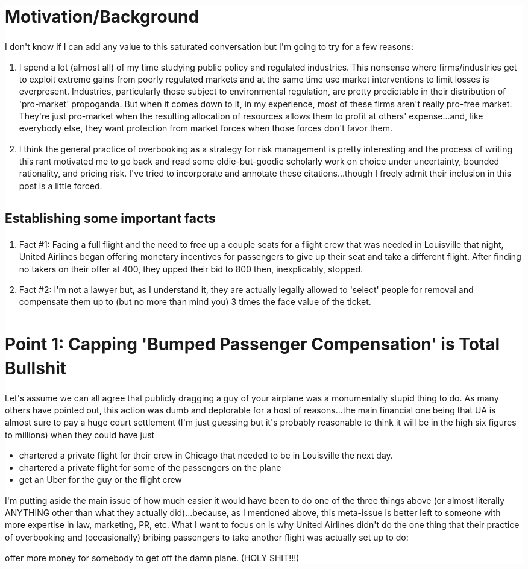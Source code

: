 # Motivation/Background

I don't know if I can add any value to this saturated conversation but I'm going to try for a few reasons:

1. I spend a lot (almost all) of my time studying public policy and regulated industries.  This nonsense where firms/industries get to exploit extreme gains from poorly regulated markets and at the same time use market interventions to limit losses is everpresent. Industries, particularly those subject to environmental regulation, are pretty predictable in their distribution of 'pro-market' propoganda.  But when it comes down to it, in my experience, most of these firms aren't really pro-free market.  They're just pro-market when the resulting allocation of resources allows them to profit at others' expense...and, like everybody else, they want protection from market forces when those forces don't favor them.

3. I think the general practice of overbooking as a strategy for risk management is pretty interesting and the process of writing this rant motivated me to go back and read some oldie-but-goodie scholarly work on choice under uncertainty, bounded rationality, and pricing risk.  I've tried to incorporate and annotate these citations...though I freely admit their inclusion in this post is a little forced. 

## Establishing some important facts

1. Fact #1: Facing a full flight and the need to free up a couple seats for a flight crew that was needed in Louisville that night, United Airlines began offering monetary incentives for passengers to give up their seat and take a different flight.  After finding no takers on their offer at 400, they upped their bid to 800 then, inexplicably, stopped.

2. Fact #2: I'm not a lawyer but, as I understand it, they are actually legally allowed to 'select' people for removal and compensate them up to (but no more than mind you) 3 times the face value of the ticket.

# Point 1: Capping 'Bumped Passenger Compensation' is Total Bullshit

Let's assume we can all agree that publicly dragging a guy of your airplane was a monumentally stupid thing to do.  As many others have pointed out, this action was dumb and deplorable for a host of reasons...the main financial one being that UA is almost sure to pay a huge court settlement (I'm just guessing but it's probably reasonable to think it will be in the high six figures to millions) when they could have just

* chartered a private flight for their crew in Chicago that needed to be in Louisville the next day.
* chartered a private flight for some of the passengers on the plane
* get an Uber for the guy or the flight crew

I'm putting aside the main issue of how much easier it would have been to do one of the three things above (or almost literally ANYTHING other than what they actually did)...because, as I mentioned above, this meta-issue is better left to someone with more expertise in law, marketing, PR, etc.  What I want to focus on is why United Airlines didn't do the one thing that their practice of overbooking and (occasionally) bribing passengers to take another flight was actually set up to do:

offer more money for somebody to get off the damn plane. (HOLY SHIT!!!)

